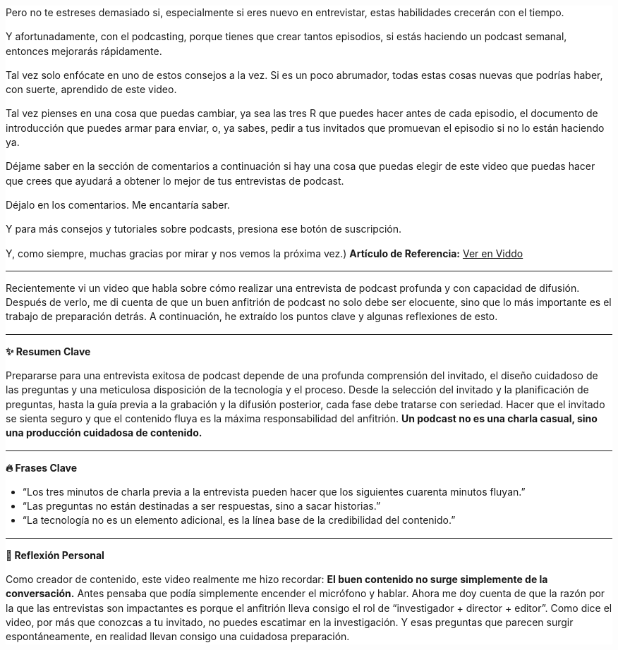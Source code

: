 Pero no te estreses demasiado si, especialmente si eres nuevo en entrevistar, estas habilidades crecerán con el tiempo.

Y afortunadamente, con el podcasting, porque tienes que crear tantos episodios, si estás haciendo un podcast semanal, entonces mejorarás rápidamente.

Tal vez solo enfócate en uno de estos consejos a la vez. Si es un poco abrumador, todas estas cosas nuevas que podrías haber, con suerte, aprendido de este video.

Tal vez pienses en una cosa que puedas cambiar, ya sea las tres R que puedes hacer antes de cada episodio, el documento de introducción que puedes armar para enviar, o, ya sabes, pedir a tus invitados que promuevan el episodio si no lo están haciendo ya.

Déjame saber en la sección de comentarios a continuación si hay una cosa que puedas elegir de este video que puedas hacer que crees que ayudará a obtener lo mejor de tus entrevistas de podcast.

Déjalo en los comentarios. Me encantaría saber.

Y para más consejos y tutoriales sobre podcasts, presiona ese botón de suscripción.

Y, como siempre, muchas gracias por mirar y nos vemos la próxima vez.)
**Artículo de Referencia:** [Ver en Viddo](https://viddo.pro/zh/video-result/acd81e6a-fe5f-4fbb-a8b6-c7c910b32bcf)

--- 

Recientemente vi un video que habla sobre cómo realizar una entrevista de podcast profunda y con capacidad de difusión. Después de verlo, me di cuenta de que un buen anfitrión de podcast no solo debe ser elocuente, sino que lo más importante es el trabajo de preparación detrás. A continuación, he extraído los puntos clave y algunas reflexiones de esto.

---

**✨ Resumen Clave**

Prepararse para una entrevista exitosa de podcast depende de una profunda comprensión del invitado, el diseño cuidadoso de las preguntas y una meticulosa disposición de la tecnología y el proceso. Desde la selección del invitado y la planificación de preguntas, hasta la guía previa a la grabación y la difusión posterior, cada fase debe tratarse con seriedad. Hacer que el invitado se sienta seguro y que el contenido fluya es la máxima responsabilidad del anfitrión. **Un podcast no es una charla casual, sino una producción cuidadosa de contenido.**

---

**🔥 Frases Clave**

- “Los tres minutos de charla previa a la entrevista pueden hacer que los siguientes cuarenta minutos fluyan.”
- “Las preguntas no están destinadas a ser respuestas, sino a sacar historias.”
- “La tecnología no es un elemento adicional, es la línea base de la credibilidad del contenido.”

---

**🧠 Reflexión Personal**

Como creador de contenido, este video realmente me hizo recordar: **El buen contenido no surge simplemente de la conversación.** Antes pensaba que podía simplemente encender el micrófono y hablar. Ahora me doy cuenta de que la razón por la que las entrevistas son impactantes es porque el anfitrión lleva consigo el rol de “investigador + director + editor”. Como dice el video, por más que conozcas a tu invitado, no puedes escatimar en la investigación. Y esas preguntas que parecen surgir espontáneamente, en realidad llevan consigo una cuidadosa preparación.
